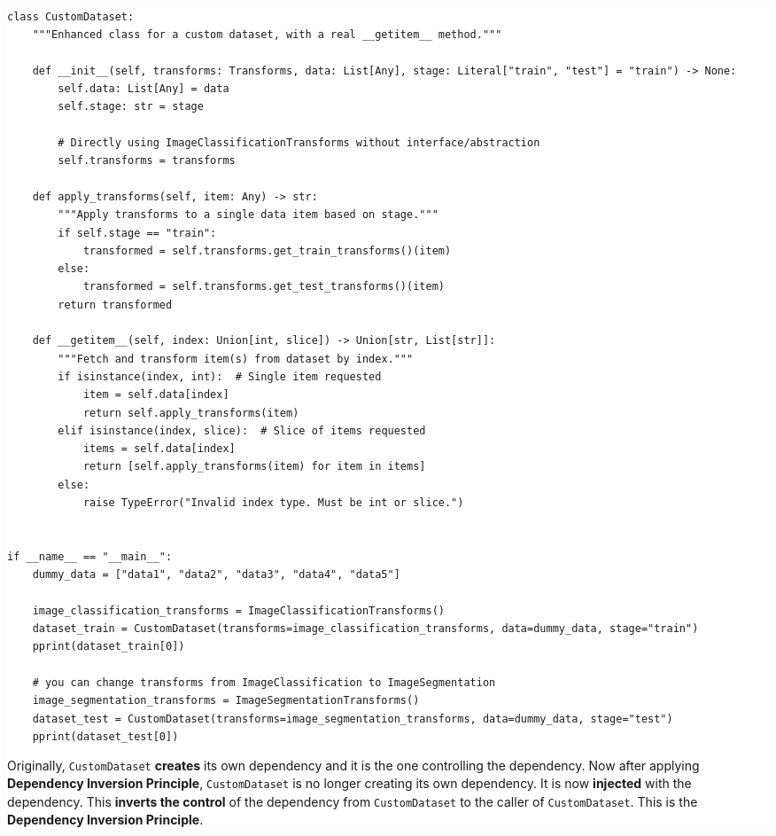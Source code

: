 ```{code-cell} ipython3
class CustomDataset:
    """Enhanced class for a custom dataset, with a real __getitem__ method."""

    def __init__(self, transforms: Transforms, data: List[Any], stage: Literal["train", "test"] = "train") -> None:
        self.data: List[Any] = data
        self.stage: str = stage

        # Directly using ImageClassificationTransforms without interface/abstraction
        self.transforms = transforms

    def apply_transforms(self, item: Any) -> str:
        """Apply transforms to a single data item based on stage."""
        if self.stage == "train":
            transformed = self.transforms.get_train_transforms()(item)
        else:
            transformed = self.transforms.get_test_transforms()(item)
        return transformed

    def __getitem__(self, index: Union[int, slice]) -> Union[str, List[str]]:
        """Fetch and transform item(s) from dataset by index."""
        if isinstance(index, int):  # Single item requested
            item = self.data[index]
            return self.apply_transforms(item)
        elif isinstance(index, slice):  # Slice of items requested
            items = self.data[index]
            return [self.apply_transforms(item) for item in items]
        else:
            raise TypeError("Invalid index type. Must be int or slice.")


if __name__ == "__main__":
    dummy_data = ["data1", "data2", "data3", "data4", "data5"]

    image_classification_transforms = ImageClassificationTransforms()
    dataset_train = CustomDataset(transforms=image_classification_transforms, data=dummy_data, stage="train")
    pprint(dataset_train[0])

    # you can change transforms from ImageClassification to ImageSegmentation
    image_segmentation_transforms = ImageSegmentationTransforms()
    dataset_test = CustomDataset(transforms=image_segmentation_transforms, data=dummy_data, stage="test")
    pprint(dataset_test[0])
```

Originally, `CustomDataset` **creates** its own dependency and it is the one
controlling the dependency. Now after applying **Dependency Inversion
Principle**, `CustomDataset` is no longer creating its own dependency. It is now
**injected** with the dependency. This **inverts the control** of the dependency
from `CustomDataset` to the caller of `CustomDataset`. This is the **Dependency
Inversion Principle**.
